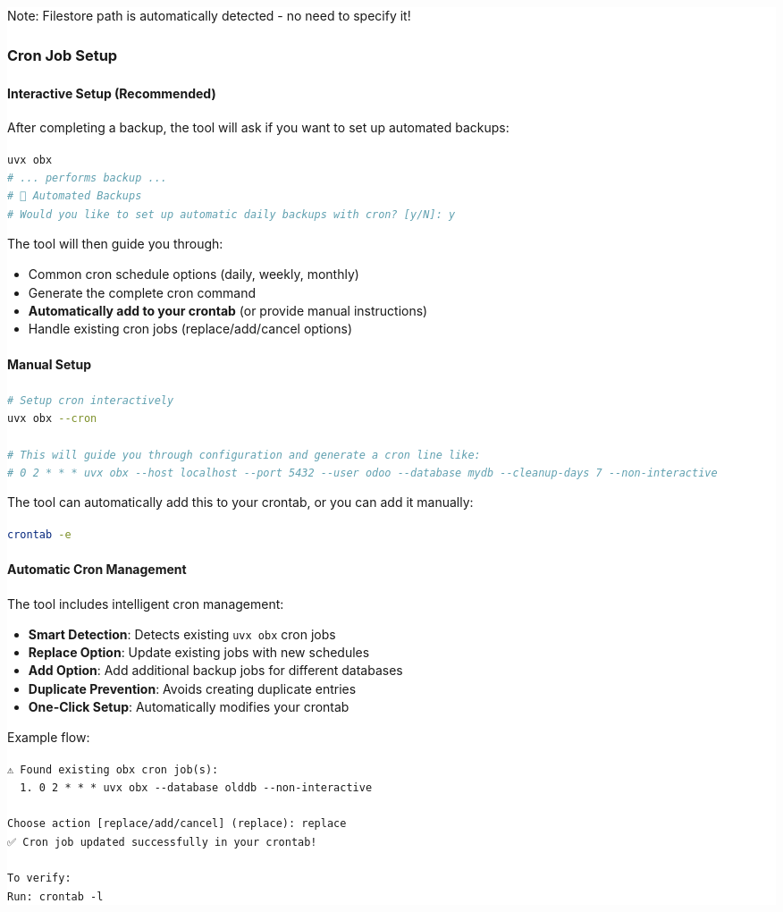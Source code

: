 Note: Filestore path is automatically detected - no need to specify it!

### Cron Job Setup

#### Interactive Setup (Recommended)

After completing a backup, the tool will ask if you want to set up automated backups:

```bash
uvx obx
# ... performs backup ...
# 📅 Automated Backups
# Would you like to set up automatic daily backups with cron? [y/N]: y
```

The tool will then guide you through:
- Common cron schedule options (daily, weekly, monthly)
- Generate the complete cron command
- **Automatically add to your crontab** (or provide manual instructions)
- Handle existing cron jobs (replace/add/cancel options)

#### Manual Setup

```bash
# Setup cron interactively
uvx obx --cron

# This will guide you through configuration and generate a cron line like:
# 0 2 * * * uvx obx --host localhost --port 5432 --user odoo --database mydb --cleanup-days 7 --non-interactive
```

The tool can automatically add this to your crontab, or you can add it manually:

```bash
crontab -e
```

#### Automatic Cron Management

The tool includes intelligent cron management:

- **Smart Detection**: Detects existing `uvx obx` cron jobs
- **Replace Option**: Update existing jobs with new schedules
- **Add Option**: Add additional backup jobs for different databases
- **Duplicate Prevention**: Avoids creating duplicate entries
- **One-Click Setup**: Automatically modifies your crontab

Example flow:
```
⚠ Found existing obx cron job(s):
  1. 0 2 * * * uvx obx --database olddb --non-interactive

Choose action [replace/add/cancel] (replace): replace
✅ Cron job updated successfully in your crontab!

To verify:
Run: crontab -l
```

